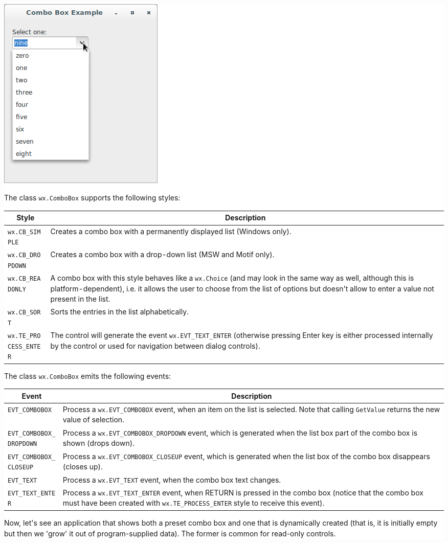 ![combo-box-img](files/38-wxpython-basic-controls-text-entry-list-d.png)

The class `wx.ComboBox` supports the following styles:

Style | Description
----- | -----------
`wx.CB_SIMPLE` | Creates a combo box with a permanently displayed list (Windows only).
`wx.CB_DROPDOWN` | Creates a combo box with a drop-down list (MSW and Motif only).
`wx.CB_READONLY` | A combo box with this style behaves like a `wx.Choice` (and may look in the same way as well, although this is platform-dependent), i.e. it allows the user to choose from the list of options but doesn't allow to enter a value not present in the list.
`wx.CB_SORT` | Sorts the entries in the list alphabetically.
`wx.TE_PROCESS_ENTER` | The control will generate the event `wx.EVT_TEXT_ENTER` (otherwise pressing Enter key is either processed internally by the control or used for navigation between dialog controls).

The class `wx.ComboBox` emits the following events:

Event | Description
----- | -----------
`EVT_COMBOBOX` | Process a `wx.EVT_COMBOBOX` event, when an item on the list is selected. Note that calling `GetValue` returns the new value of selection.
`EVT_COMBOBOX_DROPDOWN` | Process a `wx.EVT_COMBOBOX_DROPDOWN` event, which is generated when the list box part of the combo box is shown (drops down).
`EVT_COMBOBOX_CLOSEUP` | Process a `wx.EVT_COMBOBOX_CLOSEUP` event, which is generated when the list box of the combo box disappears (closes up).
`EVT_TEXT` | Process a `wx.EVT_TEXT` event, when the combo box text changes.
`EVT_TEXT_ENTER` | Process a `wx.EVT_TEXT_ENTER` event, when RETURN is pressed in the combo box (notice that the combo box must have been created with `wx.TE_PROCESS_ENTER` style to receive this event).

Now, let's see an application that shows both a preset combo box and one 
that is dynamically created (that is, it is initially empty but then we 
'grow' it out of program-supplied data). The former is common for 
read-only controls.
